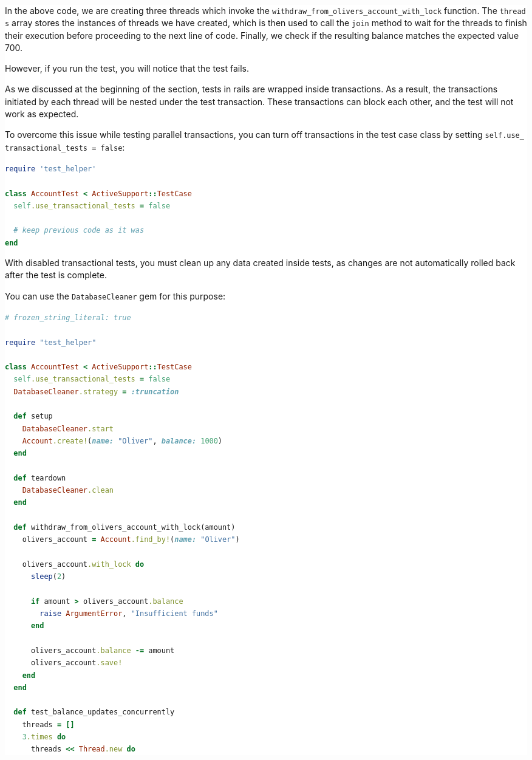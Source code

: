 In the above code, we are creating three threads which invoke the `withdraw_from_olivers_account_with_lock` function. The `threads` array stores the instances of threads we have created, which is then used to call the `join` method to wait for the threads to finish their execution before proceeding to the next line of code. Finally, we check if the resulting balance matches the expected value 700.

However, if you run the test, you will notice that the test fails.

As we discussed at the beginning of the section, tests in rails are wrapped inside transactions. As a result, the transactions initiated by each thread will be nested under the test transaction. These transactions can block each other, and the test will not work as expected.

To overcome this issue while testing parallel transactions, you can turn off transactions in the test case class by setting `self.use_transactional_tests = false`:

```rb
require 'test_helper'

class AccountTest < ActiveSupport::TestCase
  self.use_transactional_tests = false

  # keep previous code as it was
end
```

With disabled transactional tests, you must clean up any data created inside tests, as changes are not automatically rolled back after the test is complete.

You can use the `DatabaseCleaner` gem for this purpose:

```rb {6-7, 10, 14-16, }
# frozen_string_literal: true

require "test_helper"

class AccountTest < ActiveSupport::TestCase
  self.use_transactional_tests = false
  DatabaseCleaner.strategy = :truncation

  def setup
    DatabaseCleaner.start
    Account.create!(name: "Oliver", balance: 1000)
  end

  def teardown
    DatabaseCleaner.clean
  end

  def withdraw_from_olivers_account_with_lock(amount)
    olivers_account = Account.find_by!(name: "Oliver")

    olivers_account.with_lock do
      sleep(2)

      if amount > olivers_account.balance
        raise ArgumentError, "Insufficient funds"
      end

      olivers_account.balance -= amount
      olivers_account.save!
    end
  end

  def test_balance_updates_concurrently
    threads = []
    3.times do
      threads << Thread.new do
```